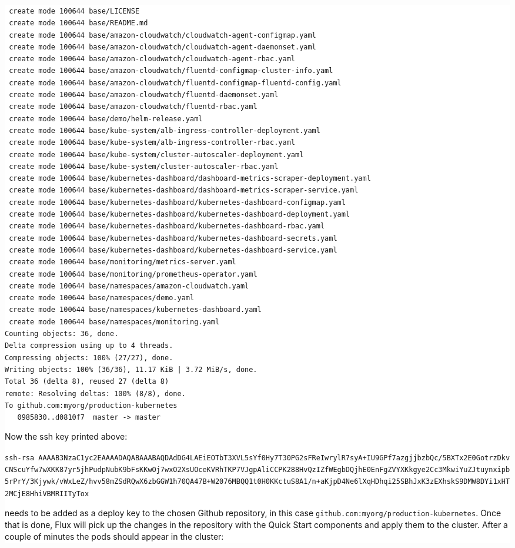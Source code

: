 ```
 create mode 100644 base/LICENSE
 create mode 100644 base/README.md
 create mode 100644 base/amazon-cloudwatch/cloudwatch-agent-configmap.yaml
 create mode 100644 base/amazon-cloudwatch/cloudwatch-agent-daemonset.yaml
 create mode 100644 base/amazon-cloudwatch/cloudwatch-agent-rbac.yaml
 create mode 100644 base/amazon-cloudwatch/fluentd-configmap-cluster-info.yaml
 create mode 100644 base/amazon-cloudwatch/fluentd-configmap-fluentd-config.yaml
 create mode 100644 base/amazon-cloudwatch/fluentd-daemonset.yaml
 create mode 100644 base/amazon-cloudwatch/fluentd-rbac.yaml
 create mode 100644 base/demo/helm-release.yaml
 create mode 100644 base/kube-system/alb-ingress-controller-deployment.yaml
 create mode 100644 base/kube-system/alb-ingress-controller-rbac.yaml
 create mode 100644 base/kube-system/cluster-autoscaler-deployment.yaml
 create mode 100644 base/kube-system/cluster-autoscaler-rbac.yaml
 create mode 100644 base/kubernetes-dashboard/dashboard-metrics-scraper-deployment.yaml
 create mode 100644 base/kubernetes-dashboard/dashboard-metrics-scraper-service.yaml
 create mode 100644 base/kubernetes-dashboard/kubernetes-dashboard-configmap.yaml
 create mode 100644 base/kubernetes-dashboard/kubernetes-dashboard-deployment.yaml
 create mode 100644 base/kubernetes-dashboard/kubernetes-dashboard-rbac.yaml
 create mode 100644 base/kubernetes-dashboard/kubernetes-dashboard-secrets.yaml
 create mode 100644 base/kubernetes-dashboard/kubernetes-dashboard-service.yaml
 create mode 100644 base/monitoring/metrics-server.yaml
 create mode 100644 base/monitoring/prometheus-operator.yaml
 create mode 100644 base/namespaces/amazon-cloudwatch.yaml
 create mode 100644 base/namespaces/demo.yaml
 create mode 100644 base/namespaces/kubernetes-dashboard.yaml
 create mode 100644 base/namespaces/monitoring.yaml
Counting objects: 36, done.
Delta compression using up to 4 threads.
Compressing objects: 100% (27/27), done.
Writing objects: 100% (36/36), 11.17 KiB | 3.72 MiB/s, done.
Total 36 (delta 8), reused 27 (delta 8)
remote: Resolving deltas: 100% (8/8), done.
To github.com:myorg/production-kubernetes
   0985830..d0810f7  master -> master

```

Now the ssh key printed above:

```
ssh-rsa AAAAB3NzaC1yc2EAAAADAQABAAABAQDAdDG4LAEiEOTbT3XVL5sYf0Hy7T30PG2sFReIwrylR7syA+IU9GPf7azgjjbzbQc/5BXTx2E0GotrzDkvCNScuYfw7wXKK87yr5jhPudpNubK9bFsKKwOj7wxO2XsUOceKVRhTKP7VJgpAliCCPK288HvQzIZfWEgbDQjhE0EnFgZVYXKkgye2Cc3MkwiYuZJtuynxipb5rPrY/3Kjywk/vWxLeZ/hvv58mZSdRQwX6zbGGW1h70QA47B+W2076MBQQ1t0H0KKctuS8A1/n+aKjpD4Ne6lXqHDhqi25SBhJxK3zEXhskS9DMW8DYi1xHT2MCjE8HhiVBMRIITyTox
```

needs to be added as a deploy key to the chosen Github repository, in this case `github.com:myorg/production-kubernetes`.
Once that is done, Flux will pick up the changes in the repository with the Quick Start components and apply them to the
 cluster. After a couple of minutes the pods should appear in the cluster:
 
